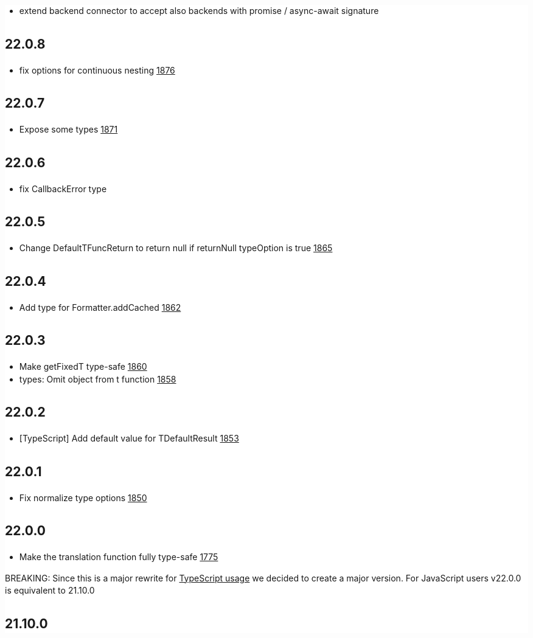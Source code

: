 - extend backend connector to accept also backends with promise / async-await signature

## 22.0.8

- fix options for continuous nesting [1876](https://github.com/i18next/i18next/issues/1876)

## 22.0.7

- Expose some types [1871](https://github.com/i18next/i18next/pull/1871)

## 22.0.6

- fix CallbackError type

## 22.0.5

- Change DefaultTFuncReturn to return null if returnNull typeOption is true [1865](https://github.com/i18next/i18next/pull/1865)

## 22.0.4

- Add type for Formatter.addCached [1862](https://github.com/i18next/i18next/pull/1862)

## 22.0.3

- Make getFixedT type-safe [1860](https://github.com/i18next/i18next/pull/1860)
- types: Omit object from t function [1858](https://github.com/i18next/i18next/pull/1858)

## 22.0.2

- [TypeScript] Add default value for TDefaultResult [1853](https://github.com/i18next/i18next/pull/1853)

## 22.0.1

- Fix normalize type options [1850](https://github.com/i18next/i18next/pull/1850)

## 22.0.0

- Make the translation function fully type-safe [1775](https://github.com/i18next/i18next/pull/1775)

BREAKING:
Since this is a major rewrite for [TypeScript usage](https://www.i18next.com/overview/typescript) we decided to create a major version.
For JavaScript users v22.0.0 is equivalent to 21.10.0

## 21.10.0
